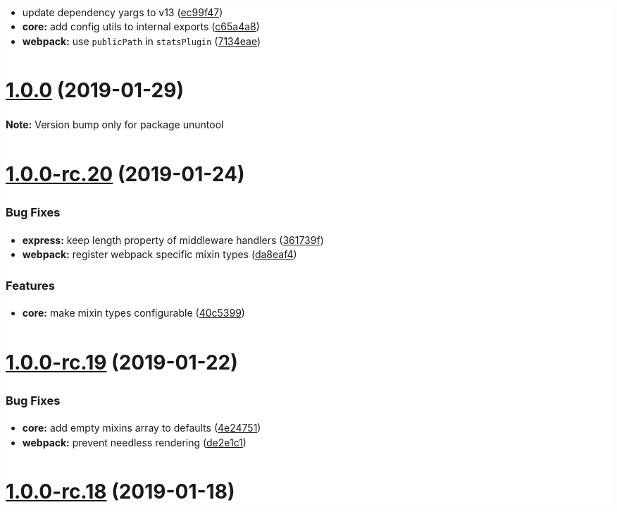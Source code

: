 * update dependency yargs to v13 ([ec99f47](https://github.com/untool/untool/commit/ec99f47))
* **core:** add config utils to internal exports ([c65a4a8](https://github.com/untool/untool/commit/c65a4a8))
* **webpack:** use `publicPath` in `statsPlugin` ([7134eae](https://github.com/untool/untool/commit/7134eae))





# [1.0.0](https://github.com/untool/untool/compare/v1.0.0-rc.20...v1.0.0) (2019-01-29)

**Note:** Version bump only for package ununtool





# [1.0.0-rc.20](https://github.com/untool/untool/compare/v1.0.0-rc.19...v1.0.0-rc.20) (2019-01-24)


### Bug Fixes

* **express:** keep length property of middleware handlers ([361739f](https://github.com/untool/untool/commit/361739f))
* **webpack:** register webpack specific mixin types ([da8eaf4](https://github.com/untool/untool/commit/da8eaf4))


### Features

* **core:** make mixin types configurable ([40c5399](https://github.com/untool/untool/commit/40c5399))





# [1.0.0-rc.19](https://github.com/untool/untool/compare/v1.0.0-rc.18...v1.0.0-rc.19) (2019-01-22)


### Bug Fixes

* **core:** add empty mixins array to defaults ([4e24751](https://github.com/untool/untool/commit/4e24751))
* **webpack:** prevent needless rendering ([de2e1c1](https://github.com/untool/untool/commit/de2e1c1))





# [1.0.0-rc.18](https://github.com/untool/untool/compare/v1.0.0-rc.17...v1.0.0-rc.18) (2019-01-18)
